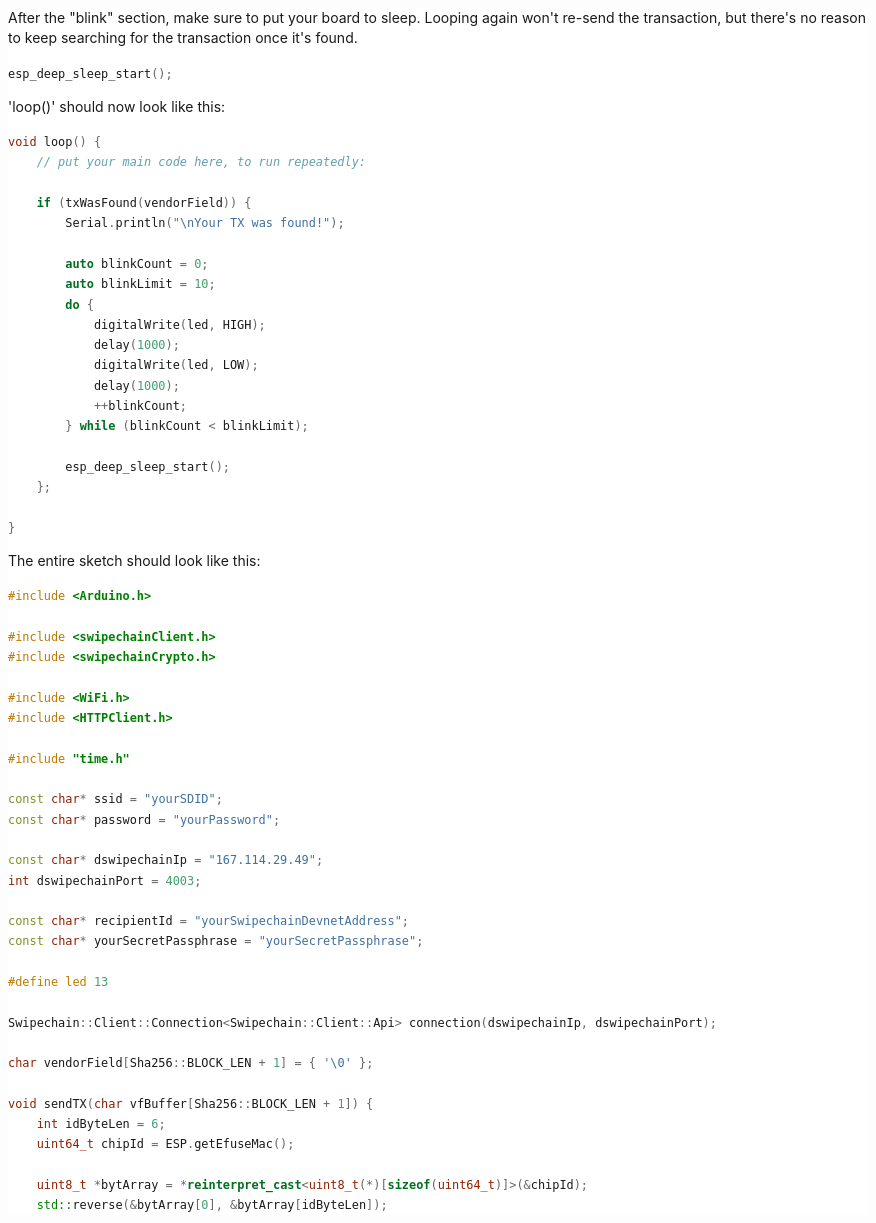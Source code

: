 After the "blink" section, make sure to put your board to sleep.
Looping again won't re-send the transaction, but there's no reason to keep searching for the transaction once it's found.

```cpp
esp_deep_sleep_start();
```

'loop()' should now look like this:

```cpp
void loop() {
    // put your main code here, to run repeatedly:

    if (txWasFound(vendorField)) {
        Serial.println("\nYour TX was found!");

        auto blinkCount = 0;
        auto blinkLimit = 10;
        do {
            digitalWrite(led, HIGH);
            delay(1000);
            digitalWrite(led, LOW);
            delay(1000);
            ++blinkCount;
        } while (blinkCount < blinkLimit);

        esp_deep_sleep_start();
    };

}
```

The entire sketch should look like this:

```cpp
#include <Arduino.h>

#include <swipechainClient.h>
#include <swipechainCrypto.h>

#include <WiFi.h>
#include <HTTPClient.h>

#include "time.h"

const char* ssid = "yourSDID";
const char* password = "yourPassword";

const char* dswipechainIp = "167.114.29.49";
int dswipechainPort = 4003;

const char* recipientId = "yourSwipechainDevnetAddress";
const char* yourSecretPassphrase = "yourSecretPassphrase";

#define led 13

Swipechain::Client::Connection<Swipechain::Client::Api> connection(dswipechainIp, dswipechainPort);

char vendorField[Sha256::BLOCK_LEN + 1] = { '\0' };

void sendTX(char vfBuffer[Sha256::BLOCK_LEN + 1]) {
    int idByteLen = 6;
    uint64_t chipId = ESP.getEfuseMac();

    uint8_t *bytArray = *reinterpret_cast<uint8_t(*)[sizeof(uint64_t)]>(&chipId);
    std::reverse(&bytArray[0], &bytArray[idByteLen]);
```